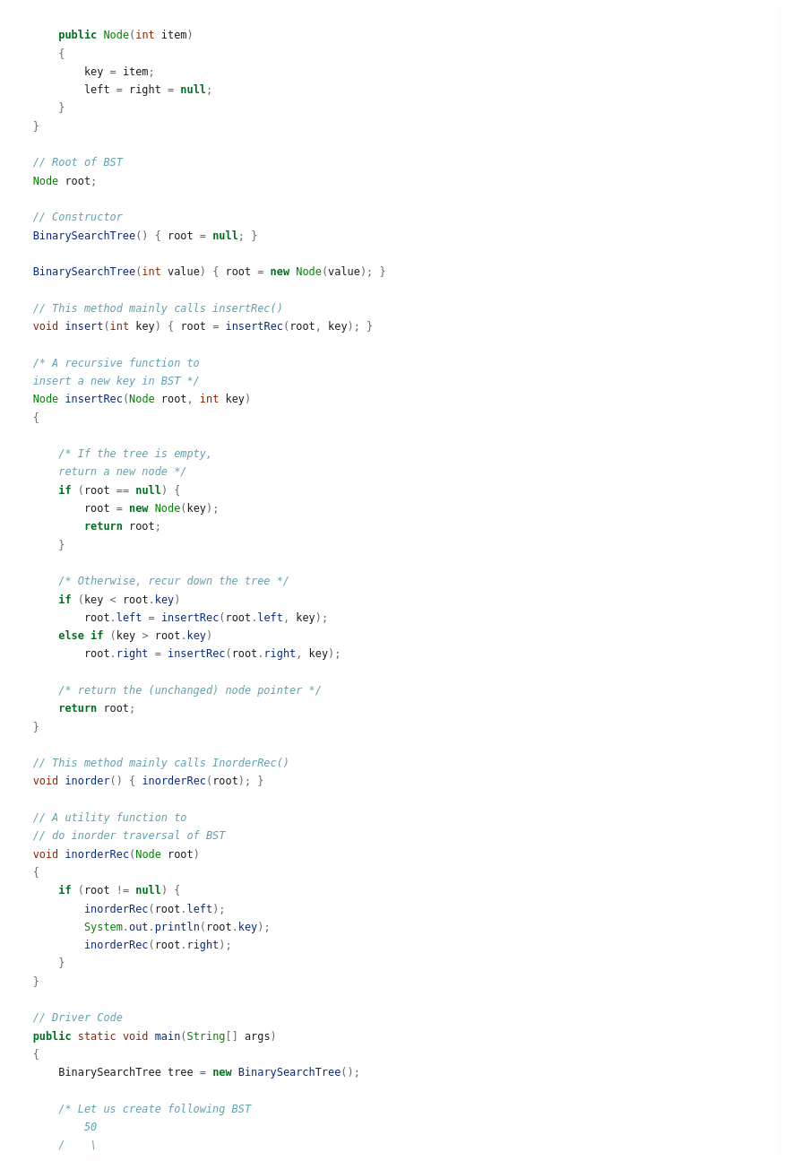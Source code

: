 ```java

		public Node(int item)
		{
			key = item;
			left = right = null;
		}
	}

	// Root of BST
	Node root;

	// Constructor
	BinarySearchTree() { root = null; }

	BinarySearchTree(int value) { root = new Node(value); }

	// This method mainly calls insertRec()
	void insert(int key) { root = insertRec(root, key); }

	/* A recursive function to
	insert a new key in BST */
	Node insertRec(Node root, int key)
	{

		/* If the tree is empty,
		return a new node */
		if (root == null) {
			root = new Node(key);
			return root;
		}

		/* Otherwise, recur down the tree */
		if (key < root.key)
			root.left = insertRec(root.left, key);
		else if (key > root.key)
			root.right = insertRec(root.right, key);

		/* return the (unchanged) node pointer */
		return root;
	}

	// This method mainly calls InorderRec()
	void inorder() { inorderRec(root); }

	// A utility function to
	// do inorder traversal of BST
	void inorderRec(Node root)
	{
		if (root != null) {
			inorderRec(root.left);
			System.out.println(root.key);
			inorderRec(root.right);
		}
	}

	// Driver Code
	public static void main(String[] args)
	{
		BinarySearchTree tree = new BinarySearchTree();

		/* Let us create following BST
			50
		/	 \
```